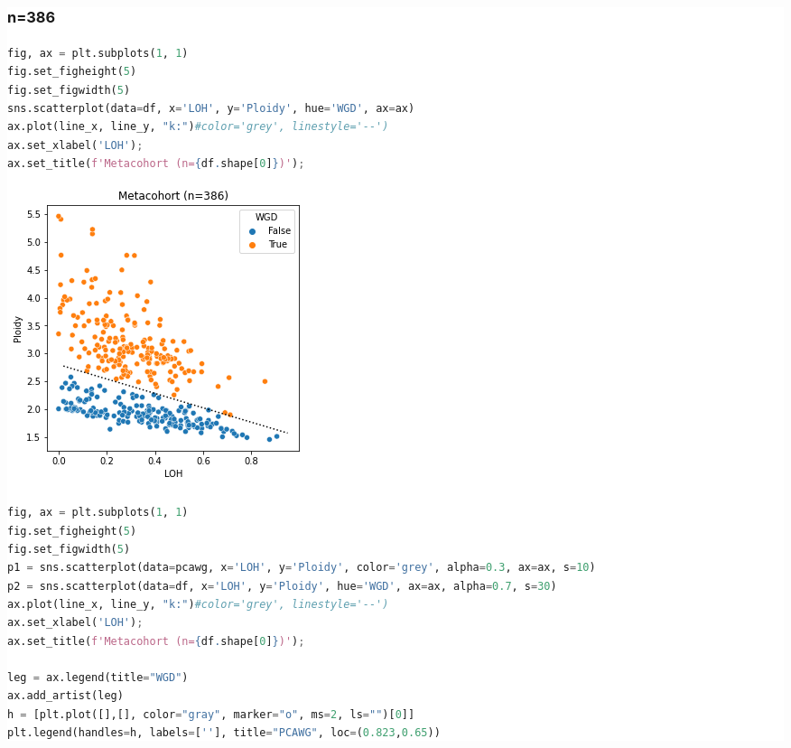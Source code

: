 
### n=386


```python
fig, ax = plt.subplots(1, 1)
fig.set_figheight(5)
fig.set_figwidth(5)
sns.scatterplot(data=df, x='LOH', y='Ploidy', hue='WGD', ax=ax)
ax.plot(line_x, line_y, "k:")#color='grey', linestyle='--')
ax.set_xlabel('LOH');
ax.set_title(f'Metacohort (n={df.shape[0]})');
```


    
![png](wgd_status_files/wgd_status_24_0.png)
    



```python
fig, ax = plt.subplots(1, 1)
fig.set_figheight(5)
fig.set_figwidth(5)
p1 = sns.scatterplot(data=pcawg, x='LOH', y='Ploidy', color='grey', alpha=0.3, ax=ax, s=10)
p2 = sns.scatterplot(data=df, x='LOH', y='Ploidy', hue='WGD', ax=ax, alpha=0.7, s=30)
ax.plot(line_x, line_y, "k:")#color='grey', linestyle='--')
ax.set_xlabel('LOH');
ax.set_title(f'Metacohort (n={df.shape[0]})');

leg = ax.legend(title="WGD")
ax.add_artist(leg)
h = [plt.plot([],[], color="gray", marker="o", ms=2, ls="")[0]]
plt.legend(handles=h, labels=[''], title="PCAWG", loc=(0.823,0.65))
```



